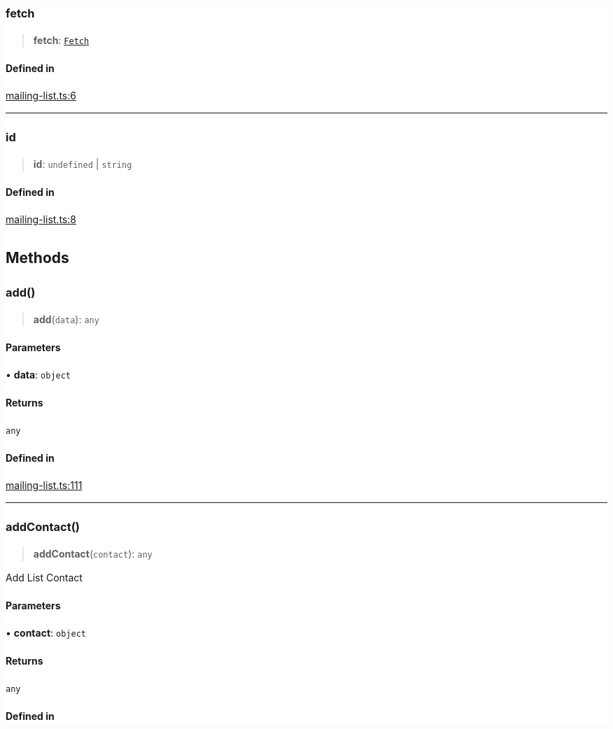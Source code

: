 ### fetch

> **fetch**: [`Fetch`](../../fetch/classes/Fetch.md)

#### Defined in

[mailing-list.ts:6](https://github.com/Miramac/node-qualtrics-api/blob/5890b9dbf6c7781386acd8091ac08d947416f0d2/lib/mailing-list.ts#L6)

***

### id

> **id**: `undefined` \| `string`

#### Defined in

[mailing-list.ts:8](https://github.com/Miramac/node-qualtrics-api/blob/5890b9dbf6c7781386acd8091ac08d947416f0d2/lib/mailing-list.ts#L8)

## Methods

### add()

> **add**(`data`): `any`

#### Parameters

• **data**: `object`

#### Returns

`any`

#### Defined in

[mailing-list.ts:111](https://github.com/Miramac/node-qualtrics-api/blob/5890b9dbf6c7781386acd8091ac08d947416f0d2/lib/mailing-list.ts#L111)

***

### addContact()

> **addContact**(`contact`): `any`

Add List Contact

#### Parameters

• **contact**: `object`

#### Returns

`any`

#### Defined in

